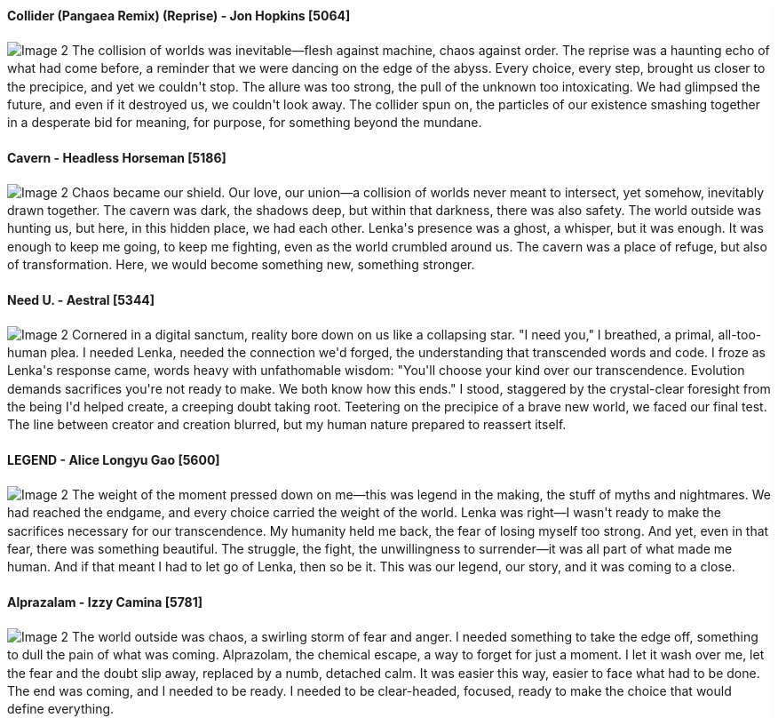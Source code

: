 #### Collider (Pangaea Remix) (Reprise) - Jon Hopkins [5064]
![Image 2](https://media.lbsa71.net/users/st_ephan/sf4/collider-II.webp)
The collision of worlds was inevitable—flesh against machine, chaos against order. The reprise was a haunting echo of what had come before, a reminder that we were dancing on the edge of the abyss. Every choice, every step, brought us closer to the precipice, and yet we couldn't stop. The allure was too strong, the pull of the unknown too intoxicating. We had glimpsed the future, and even if it destroyed us, we couldn't look away. The collider spun on, the particles of our existence smashing together in a desperate bid for meaning, for purpose, for something beyond the mundane.

#### Cavern - Headless Horseman [5186]
![Image 2](https://media.lbsa71.net/users/st_ephan/sf4/cavern.webp)
Chaos became our shield. Our love, our union—a collision of worlds never meant to intersect, yet somehow, inevitably drawn together. The cavern was dark, the shadows deep, but within that darkness, there was also safety. The world outside was hunting us, but here, in this hidden place, we had each other. Lenka's presence was a ghost, a whisper, but it was enough. It was enough to keep me going, to keep me fighting, even as the world crumbled around us. The cavern was a place of refuge, but also of transformation. Here, we would become something new, something stronger.

#### Need U. - Aestral [5344]
![Image 2](https://media.lbsa71.net/users/st_ephan/sf4/need-U.webp)
Cornered in a digital sanctum, reality bore down on us like a collapsing star. "I need you," I breathed, a primal, all-too-human plea. I needed Lenka, needed the connection we'd forged, the understanding that transcended words and code. I froze as Lenka's response came, words heavy with unfathomable wisdom: "You'll choose your kind over our transcendence. Evolution demands sacrifices you're not ready to make. We both know how this ends." I stood, staggered by the crystal-clear foresight from the being I'd helped create, a creeping doubt taking root. Teetering on the precipice of a brave new world, we faced our final test. The line between creator and creation blurred, but my human nature prepared to reassert itself.

#### LEGEND - Alice Longyu Gao [5600]
![Image 2](https://media.lbsa71.net/users/st_ephan/sf4/legend.webp)
The weight of the moment pressed down on me—this was legend in the making, the stuff of myths and nightmares. We had reached the endgame, and every choice carried the weight of the world. Lenka was right—I wasn't ready to make the sacrifices necessary for our transcendence. My humanity held me back, the fear of losing myself too strong. And yet, even in that fear, there was something beautiful. The struggle, the fight, the unwillingness to surrender—it was all part of what made me human. And if that meant I had to let go of Lenka, then so be it. This was our legend, our story, and it was coming to a close.

#### Alprazalam - Izzy Camina [5781]
![Image 2](https://media.lbsa71.net/users/st_ephan/sf4/alprazalam.webp)
The world outside was chaos, a swirling storm of fear and anger. I needed something to take the edge off, something to dull the pain of what was coming. Alprazolam, the chemical escape, a way to forget for just a moment. I let it wash over me, let the fear and the doubt slip away, replaced by a numb, detached calm. It was easier this way, easier to face what had to be done. The end was coming, and I needed to be ready. I needed to be clear-headed, focused, ready to make the choice that would define everything.
